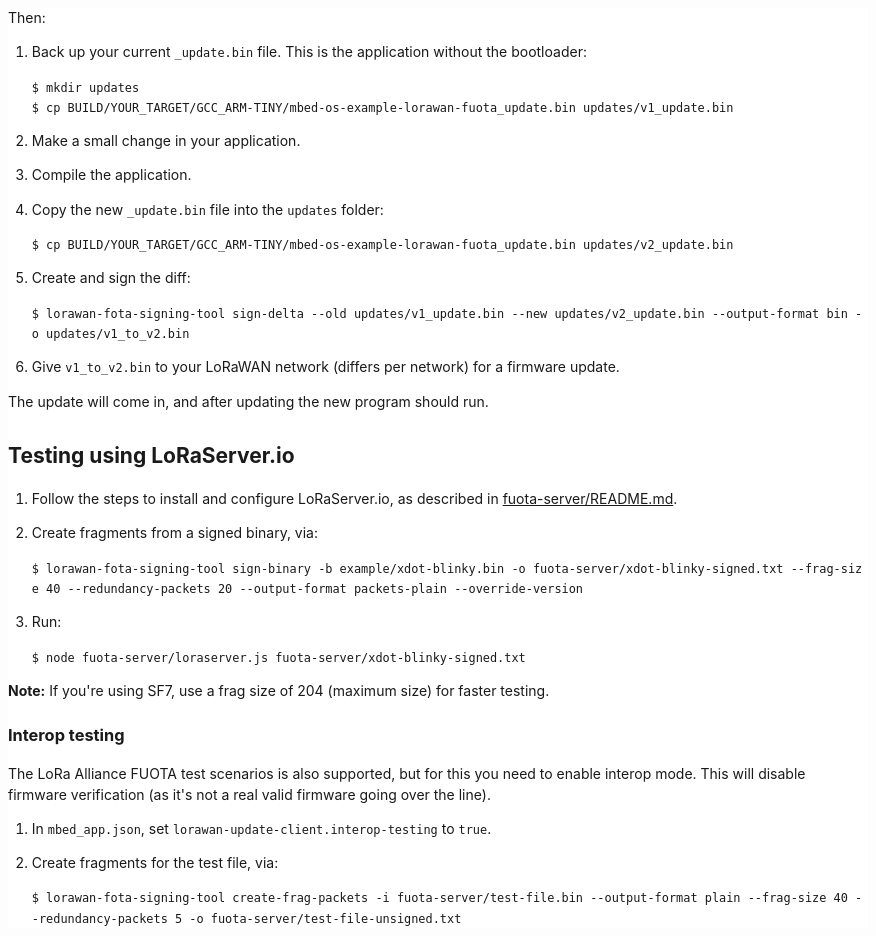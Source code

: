 Then:

1. Back up your current `_update.bin` file. This is the application without the bootloader:

    ```
    $ mkdir updates
    $ cp BUILD/YOUR_TARGET/GCC_ARM-TINY/mbed-os-example-lorawan-fuota_update.bin updates/v1_update.bin
    ```

1. Make a small change in your application.
1. Compile the application.
1. Copy the new `_update.bin` file into the `updates` folder:

    ```
    $ cp BUILD/YOUR_TARGET/GCC_ARM-TINY/mbed-os-example-lorawan-fuota_update.bin updates/v2_update.bin
    ```

1. Create and sign the diff:

    ```
    $ lorawan-fota-signing-tool sign-delta --old updates/v1_update.bin --new updates/v2_update.bin --output-format bin -o updates/v1_to_v2.bin
    ```

1. Give `v1_to_v2.bin` to your LoRaWAN network (differs per network) for a firmware update.

The update will come in, and after updating the new program should run.

## Testing using LoRaServer.io

1. Follow the steps to install and configure LoRaServer.io, as described in [fuota-server/README.md](fuota-server/README.md).
1. Create fragments from a signed binary, via:

    ```
    $ lorawan-fota-signing-tool sign-binary -b example/xdot-blinky.bin -o fuota-server/xdot-blinky-signed.txt --frag-size 40 --redundancy-packets 20 --output-format packets-plain --override-version
    ```

1. Run:

    ```
    $ node fuota-server/loraserver.js fuota-server/xdot-blinky-signed.txt
    ```

**Note:** If you're using SF7, use a frag size of 204 (maximum size) for faster testing.

### Interop testing

The LoRa Alliance FUOTA test scenarios is also supported, but for this you need to enable interop mode. This will disable firmware verification (as it's not a real valid firmware going over the line).

1. In `mbed_app.json`, set `lorawan-update-client.interop-testing` to `true`.
1. Create fragments for the test file, via:

    ```
    $ lorawan-fota-signing-tool create-frag-packets -i fuota-server/test-file.bin --output-format plain --frag-size 40 --redundancy-packets 5 -o fuota-server/test-file-unsigned.txt
    ```
